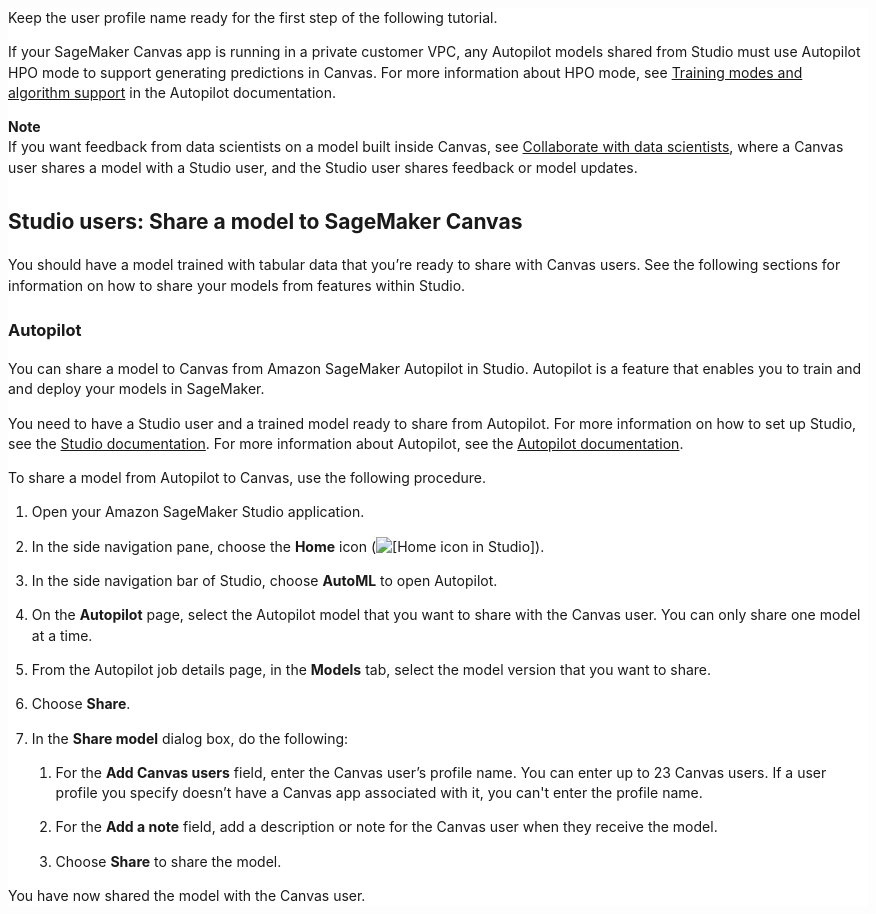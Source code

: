   Keep the user profile name ready for the first step of the following tutorial\.

If your SageMaker Canvas app is running in a private customer VPC, any Autopilot models shared from Studio must use Autopilot HPO mode to support generating predictions in Canvas\. For more information about HPO mode, see [Training modes and algorithm support](https://docs.aws.amazon.com/sagemaker/latest/dg/autopilot-model-support-validation.html) in the Autopilot documentation\.

**Note**  
If you want feedback from data scientists on a model built inside Canvas, see [Collaborate with data scientists](canvas-collaborate.md), where a Canvas user shares a model with a Studio user, and the Studio user shares feedback or model updates\.

## Studio users: Share a model to SageMaker Canvas<a name="canvas-byom-share"></a>

You should have a model trained with tabular data that you’re ready to share with Canvas users\. See the following sections for information on how to share your models from features within Studio\.

### Autopilot<a name="canvas-byom-share-autopilot"></a>

You can share a model to Canvas from Amazon SageMaker Autopilot in Studio\. Autopilot is a feature that enables you to train and and deploy your models in SageMaker\.

You need to have a Studio user and a trained model ready to share from Autopilot\. For more information on how to set up Studio, see the [Studio documentation](https://docs.aws.amazon.com/sagemaker/latest/dg/studio.html)\. For more information about Autopilot, see the [Autopilot documentation](https://docs.aws.amazon.com/sagemaker/latest/dg/autopilot-automate-model-development.html)\.

To share a model from Autopilot to Canvas, use the following procedure\.

1. Open your Amazon SageMaker Studio application\.

1. In the side navigation pane, choose the **Home** icon \(![\[Home icon in Studio\]](http://docs.aws.amazon.com/sagemaker/latest/dg/images/studio/icons/house.png)\)\.

1. In the side navigation bar of Studio, choose **AutoML** to open Autopilot\.

1. On the **Autopilot** page, select the Autopilot model that you want to share with the Canvas user\. You can only share one model at a time\.

1. From the Autopilot job details page, in the **Models** tab, select the model version that you want to share\.

1. Choose **Share**\.

1. In the **Share model** dialog box, do the following:

   1. For the **Add Canvas users** field, enter the Canvas user’s profile name\. You can enter up to 23 Canvas users\. If a user profile you specify doesn’t have a Canvas app associated with it, you can't enter the profile name\.

   1. For the **Add a note** field, add a description or note for the Canvas user when they receive the model\.

   1. Choose **Share** to share the model\.

You have now shared the model with the Canvas user\.
